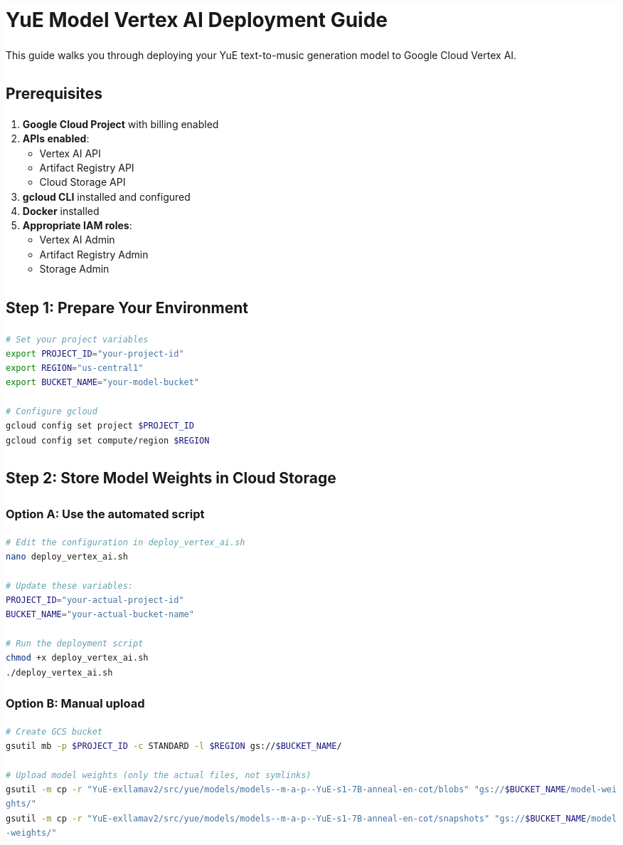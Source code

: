 # YuE Model Vertex AI Deployment Guide

This guide walks you through deploying your YuE text-to-music generation model to Google Cloud Vertex AI.

## Prerequisites

1. **Google Cloud Project** with billing enabled
2. **APIs enabled**:
   - Vertex AI API
   - Artifact Registry API
   - Cloud Storage API
3. **gcloud CLI** installed and configured
4. **Docker** installed
5. **Appropriate IAM roles**:
   - Vertex AI Admin
   - Artifact Registry Admin  
   - Storage Admin

## Step 1: Prepare Your Environment

```bash
# Set your project variables
export PROJECT_ID="your-project-id"
export REGION="us-central1"
export BUCKET_NAME="your-model-bucket"

# Configure gcloud
gcloud config set project $PROJECT_ID
gcloud config set compute/region $REGION
```

## Step 2: Store Model Weights in Cloud Storage

### Option A: Use the automated script
```bash
# Edit the configuration in deploy_vertex_ai.sh
nano deploy_vertex_ai.sh

# Update these variables:
PROJECT_ID="your-actual-project-id"
BUCKET_NAME="your-actual-bucket-name"

# Run the deployment script
chmod +x deploy_vertex_ai.sh
./deploy_vertex_ai.sh
```

### Option B: Manual upload
```bash
# Create GCS bucket
gsutil mb -p $PROJECT_ID -c STANDARD -l $REGION gs://$BUCKET_NAME/

# Upload model weights (only the actual files, not symlinks)
gsutil -m cp -r "YuE-exllamav2/src/yue/models/models--m-a-p--YuE-s1-7B-anneal-en-cot/blobs" "gs://$BUCKET_NAME/model-weights/"
gsutil -m cp -r "YuE-exllamav2/src/yue/models/models--m-a-p--YuE-s1-7B-anneal-en-cot/snapshots" "gs://$BUCKET_NAME/model-weights/"
```
